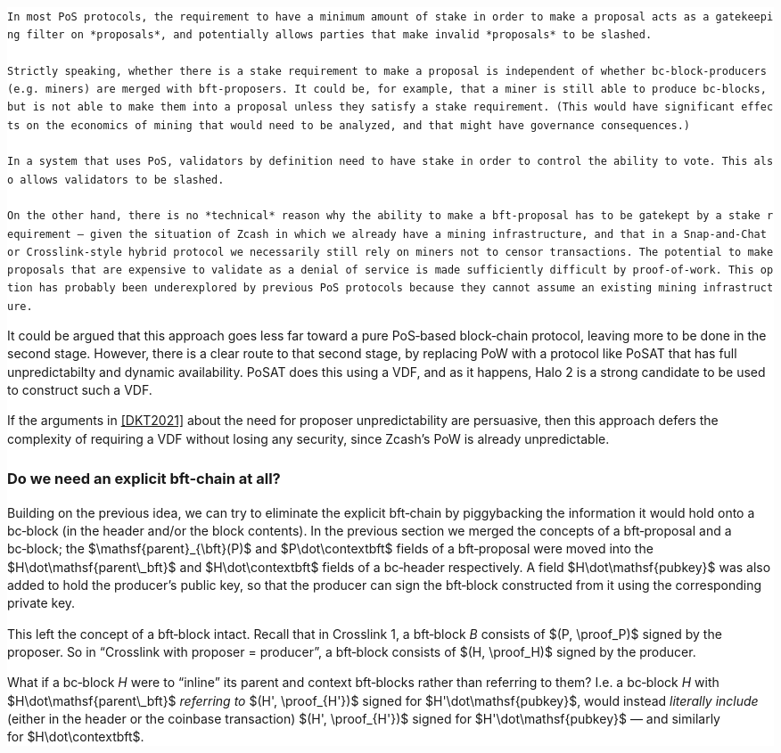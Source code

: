 ```admonish info
In most PoS protocols, the requirement to have a minimum amount of stake in order to make a proposal acts as a gatekeeping filter on *proposals*, and potentially allows parties that make invalid *proposals* to be slashed.

Strictly speaking, whether there is a stake requirement to make a proposal is independent of whether bc‑block‑producers (e.g. miners) are merged with bft‑proposers. It could be, for example, that a miner is still able to produce bc‑blocks, but is not able to make them into a proposal unless they satisfy a stake requirement. (This would have significant effects on the economics of mining that would need to be analyzed, and that might have governance consequences.)

In a system that uses PoS, validators by definition need to have stake in order to control the ability to vote. This also allows validators to be slashed.

On the other hand, there is no *technical* reason why the ability to make a bft‑proposal has to be gatekept by a stake requirement — given the situation of Zcash in which we already have a mining infrastructure, and that in a Snap‑and‑Chat or Crosslink‑style hybrid protocol we necessarily still rely on miners not to censor transactions. The potential to make proposals that are expensive to validate as a denial of service is made sufficiently difficult by proof‑of‑work. This option has probably been underexplored by previous PoS protocols because they cannot assume an existing mining infrastructure.
```

It could be argued that this approach goes less far toward a pure PoS‑based block‑chain protocol, leaving more to be done in the second stage. However, there is a clear route to that second stage, by replacing PoW with a protocol like PoSAT that has full unpredictabilty and dynamic availability. PoSAT does this using a VDF, and as it happens, Halo 2 is a strong candidate to be used to construct such a VDF.

If the arguments in [[DKT2021]](https://arxiv.org/pdf/2010.08154.pdf) about the need for proposer unpredictability are persuasive, then this approach defers the complexity of requiring a VDF without losing any security, since Zcash’s PoW is already unpredictable.

### Do we need an explicit bft‑chain at all?

Building on the previous idea, we can try to eliminate the explicit bft‑chain by piggybacking the information it would hold onto a bc‑block (in the header and/or the block contents). In the previous section we merged the concepts of a bft‑proposal and a bc‑block; the $\mathsf{parent}_{\bft}(P)$ and <span style="white-space: nowrap">$P\dot\contextbft$ fields</span> of a bft‑proposal were moved into the $H\dot\mathsf{parent\_bft}$ and <span style="white-space: nowrap">$H\dot\contextbft$ fields</span> of a bc‑header respectively. <span style="white-space: nowrap">A field $H\dot\mathsf{pubkey}$</span> was also added to hold the producer’s public key, so that the producer can sign the bft‑block constructed from it using the corresponding private key.

This left the concept of a bft‑block intact. Recall that in Crosslink 1, a <span style="white-space: nowrap">bft‑block $B$</span> consists of $(P, \proof_P)$ signed by the proposer. So in “Crosslink with proposer = producer”, a bft‑block consists of $(H, \proof_H)$ signed by the producer.

What if a <span style="white-space: nowrap">bc‑block $H$</span> were to “inline” its parent and context bft‑blocks rather than referring to them? <span style="white-space: nowrap">I.e. a bc‑block $H$</span> with $H\dot\mathsf{parent\_bft}$ *referring to* <span style="white-space: nowrap">$(H', \proof_{H'})$ signed for $H'\dot\mathsf{pubkey}$,</span> would instead <span style="white-space: nowrap">*literally include*</span> (either in the header or the coinbase transaction) $(H', \proof_{H'})$ signed <span style="white-space: nowrap">for $H'\dot\mathsf{pubkey}$ —</span> and similarly <span style="white-space: nowrap">for $H\dot\contextbft$.</span>
